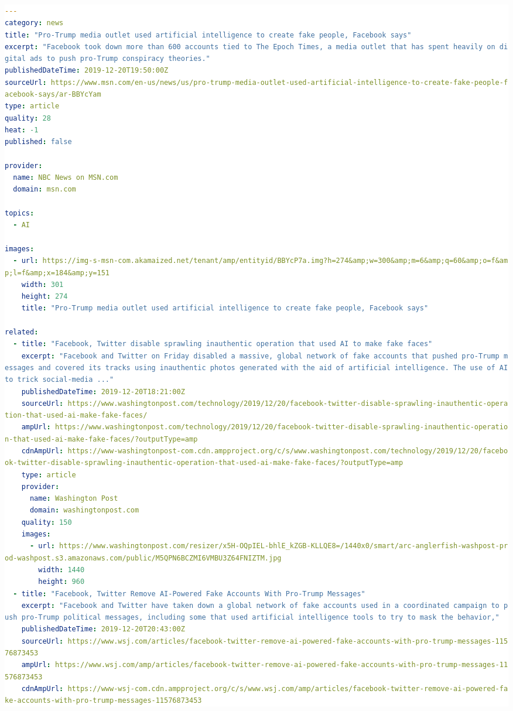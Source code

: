 ```yaml
---
category: news
title: "Pro-Trump media outlet used artificial intelligence to create fake people, Facebook says"
excerpt: "Facebook took down more than 600 accounts tied to The Epoch Times, a media outlet that has spent heavily on digital ads to push pro-Trump conspiracy theories."
publishedDateTime: 2019-12-20T19:50:00Z
sourceUrl: https://www.msn.com/en-us/news/us/pro-trump-media-outlet-used-artificial-intelligence-to-create-fake-people-facebook-says/ar-BBYcYam
type: article
quality: 28
heat: -1
published: false

provider:
  name: NBC News on MSN.com
  domain: msn.com

topics:
  - AI

images:
  - url: https://img-s-msn-com.akamaized.net/tenant/amp/entityid/BBYcP7a.img?h=274&amp;w=300&amp;m=6&amp;q=60&amp;o=f&amp;l=f&amp;x=184&amp;y=151
    width: 301
    height: 274
    title: "Pro-Trump media outlet used artificial intelligence to create fake people, Facebook says"

related:
  - title: "Facebook, Twitter disable sprawling inauthentic operation that used AI to make fake faces"
    excerpt: "Facebook and Twitter on Friday disabled a massive, global network of fake accounts that pushed pro-Trump messages and covered its tracks using inauthentic photos generated with the aid of artificial intelligence. The use of AI to trick social-media ..."
    publishedDateTime: 2019-12-20T18:21:00Z
    sourceUrl: https://www.washingtonpost.com/technology/2019/12/20/facebook-twitter-disable-sprawling-inauthentic-operation-that-used-ai-make-fake-faces/
    ampUrl: https://www.washingtonpost.com/technology/2019/12/20/facebook-twitter-disable-sprawling-inauthentic-operation-that-used-ai-make-fake-faces/?outputType=amp
    cdnAmpUrl: https://www-washingtonpost-com.cdn.ampproject.org/c/s/www.washingtonpost.com/technology/2019/12/20/facebook-twitter-disable-sprawling-inauthentic-operation-that-used-ai-make-fake-faces/?outputType=amp
    type: article
    provider:
      name: Washington Post
      domain: washingtonpost.com
    quality: 150
    images:
      - url: https://www.washingtonpost.com/resizer/x5H-OQpIEL-bhlE_kZGB-KLLQE8=/1440x0/smart/arc-anglerfish-washpost-prod-washpost.s3.amazonaws.com/public/M5QPN6BCZMI6VMBU3Z64FNIZTM.jpg
        width: 1440
        height: 960
  - title: "Facebook, Twitter Remove AI-Powered Fake Accounts With Pro-Trump Messages"
    excerpt: "Facebook and Twitter have taken down a global network of fake accounts used in a coordinated campaign to push pro-Trump political messages, including some that used artificial intelligence tools to try to mask the behavior,"
    publishedDateTime: 2019-12-20T20:43:00Z
    sourceUrl: https://www.wsj.com/articles/facebook-twitter-remove-ai-powered-fake-accounts-with-pro-trump-messages-11576873453
    ampUrl: https://www.wsj.com/amp/articles/facebook-twitter-remove-ai-powered-fake-accounts-with-pro-trump-messages-11576873453
    cdnAmpUrl: https://www-wsj-com.cdn.ampproject.org/c/s/www.wsj.com/amp/articles/facebook-twitter-remove-ai-powered-fake-accounts-with-pro-trump-messages-11576873453
```